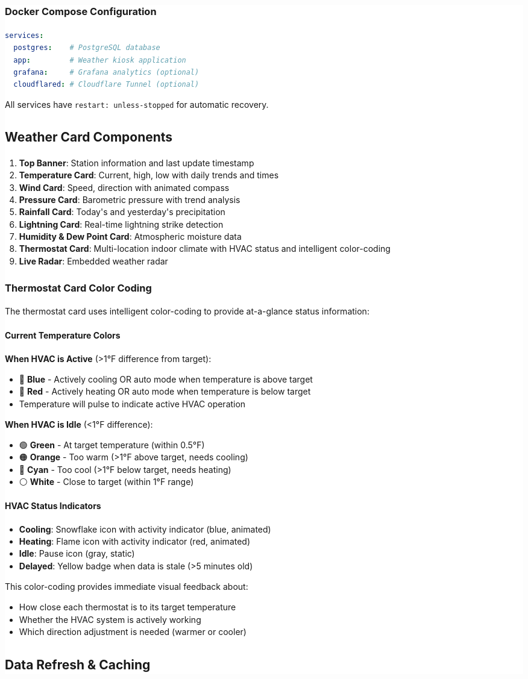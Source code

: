 ### Docker Compose Configuration

```yaml
services:
  postgres:    # PostgreSQL database
  app:         # Weather kiosk application
  grafana:     # Grafana analytics (optional)
  cloudflared: # Cloudflare Tunnel (optional)
```

All services have `restart: unless-stopped` for automatic recovery.

## Weather Card Components

1. **Top Banner**: Station information and last update timestamp
2. **Temperature Card**: Current, high, low with daily trends and times
3. **Wind Card**: Speed, direction with animated compass
4. **Pressure Card**: Barometric pressure with trend analysis
5. **Rainfall Card**: Today's and yesterday's precipitation
6. **Lightning Card**: Real-time lightning strike detection
7. **Humidity & Dew Point Card**: Atmospheric moisture data
8. **Thermostat Card**: Multi-location indoor climate with HVAC status and intelligent color-coding
9. **Live Radar**: Embedded weather radar

### Thermostat Card Color Coding

The thermostat card uses intelligent color-coding to provide at-a-glance status information:

#### Current Temperature Colors

**When HVAC is Active** (>1°F difference from target):
- 🔵 **Blue** - Actively cooling OR auto mode when temperature is above target
- 🔴 **Red** - Actively heating OR auto mode when temperature is below target
- Temperature will pulse to indicate active HVAC operation

**When HVAC is Idle** (<1°F difference):
- 🟢 **Green** - At target temperature (within 0.5°F)
- 🟠 **Orange** - Too warm (>1°F above target, needs cooling)
- 🔵 **Cyan** - Too cool (>1°F below target, needs heating)
- ⚪ **White** - Close to target (within 1°F range)

#### HVAC Status Indicators
- **Cooling**: Snowflake icon with activity indicator (blue, animated)
- **Heating**: Flame icon with activity indicator (red, animated)
- **Idle**: Pause icon (gray, static)
- **Delayed**: Yellow badge when data is stale (>5 minutes old)

This color-coding provides immediate visual feedback about:
- How close each thermostat is to its target temperature
- Whether the HVAC system is actively working
- Which direction adjustment is needed (warmer or cooler)

## Data Refresh & Caching
